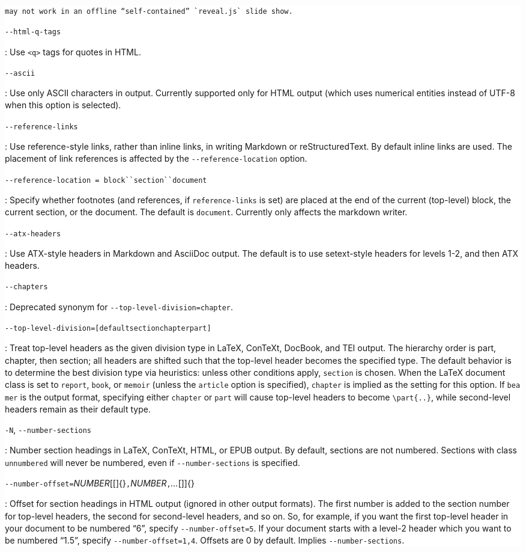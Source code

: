     may not work in an offline “self-contained” `reveal.js` slide show.

`--html-q-tags`

:   Use `<q>` tags for quotes in HTML.

`--ascii`

:   Use only ASCII characters in output. Currently supported only for
    HTML output (which uses numerical entities instead of UTF-8 when
    this option is selected).

`--reference-links`

:   Use reference-style links, rather than inline links, in writing
    Markdown or reStructuredText. By default inline links are used. The
    placement of link references is affected by the
    `--reference-location` option.

`--reference-location = block``section``document`

:   Specify whether footnotes (and references, if `reference-links` is
    set) are placed at the end of the current (top-level) block, the
    current section, or the document. The default is `document`.
    Currently only affects the markdown writer.

`--atx-headers`

:   Use ATX-style headers in Markdown and AsciiDoc output. The default
    is to use setext-style headers for levels 1-2, and then ATX headers.

`--chapters`

:   Deprecated synonym for `--top-level-division=chapter`.

`--top-level-division=[defaultsectionchapterpart]`

:   Treat top-level headers as the given division type in LaTeX,
    ConTeXt, DocBook, and TEI output. The hierarchy order is part,
    chapter, then section; all headers are shifted such that the
    top-level header becomes the specified type. The default behavior is
    to determine the best division type via heuristics: unless other
    conditions apply, `section` is chosen. When the LaTeX document class
    is set to `report`, `book`, or `memoir` (unless the `article` option
    is specified), `chapter` is implied as the setting for this option.
    If `beamer` is the output format, specifying either `chapter` or
    `part` will cause top-level headers to become `\part{..}`, while
    second-level headers remain as their default type.

`-N`, `--number-sections`

:   Number section headings in LaTeX, ConTeXt, HTML, or EPUB output. By
    default, sections are not numbered. Sections with class `unnumbered`
    will never be numbered, even if `--number-sections` is specified.

`--number-offset=`*NUMBER*[\[]{}`,`*NUMBER*`,`*…*[\]]{}

:   Offset for section headings in HTML output (ignored in other output
    formats). The first number is added to the section number for
    top-level headers, the second for second-level headers, and so on.
    So, for example, if you want the first top-level header in your
    document to be numbered “6”, specify `--number-offset=5`. If your
    document starts with a level-2 header which you want to be numbered
    “1.5”, specify `--number-offset=1,4`. Offsets are 0 by default.
    Implies `--number-sections`.

